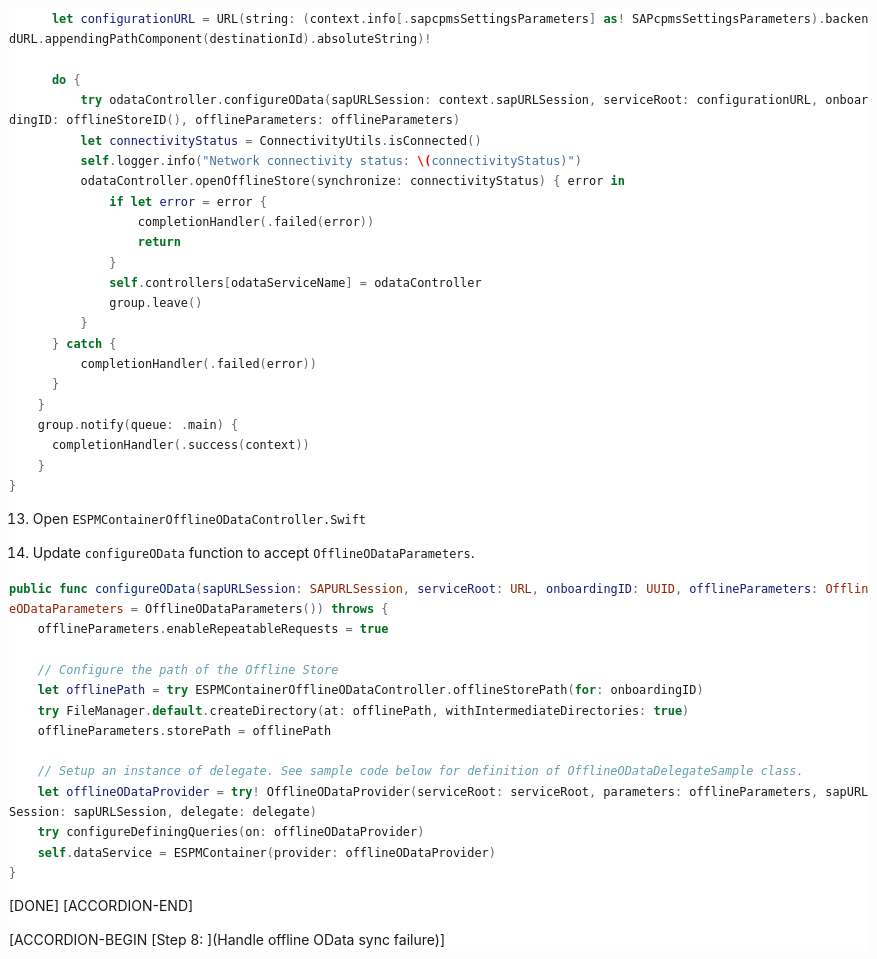 ```swift
      let configurationURL = URL(string: (context.info[.sapcpmsSettingsParameters] as! SAPcpmsSettingsParameters).backendURL.appendingPathComponent(destinationId).absoluteString)!

      do {
          try odataController.configureOData(sapURLSession: context.sapURLSession, serviceRoot: configurationURL, onboardingID: offlineStoreID(), offlineParameters: offlineParameters)
          let connectivityStatus = ConnectivityUtils.isConnected()
          self.logger.info("Network connectivity status: \(connectivityStatus)")
          odataController.openOfflineStore(synchronize: connectivityStatus) { error in
              if let error = error {
                  completionHandler(.failed(error))
                  return
              }
              self.controllers[odataServiceName] = odataController
              group.leave()
          }
      } catch {
          completionHandler(.failed(error))
      }
    }
    group.notify(queue: .main) {
      completionHandler(.success(context))
    }
}
```

13. Open `ESPMContainerOfflineODataController.Swift`

12. Update `configureOData` function to accept `OfflineODataParameters`.
```swift
public func configureOData(sapURLSession: SAPURLSession, serviceRoot: URL, onboardingID: UUID, offlineParameters: OfflineODataParameters = OfflineODataParameters()) throws {
    offlineParameters.enableRepeatableRequests = true

    // Configure the path of the Offline Store
    let offlinePath = try ESPMContainerOfflineODataController.offlineStorePath(for: onboardingID)
    try FileManager.default.createDirectory(at: offlinePath, withIntermediateDirectories: true)
    offlineParameters.storePath = offlinePath

    // Setup an instance of delegate. See sample code below for definition of OfflineODataDelegateSample class.
    let offlineODataProvider = try! OfflineODataProvider(serviceRoot: serviceRoot, parameters: offlineParameters, sapURLSession: sapURLSession, delegate: delegate)
    try configureDefiningQueries(on: offlineODataProvider)
    self.dataService = ESPMContainer(provider: offlineODataProvider)
}
```


[DONE]
[ACCORDION-END]

[ACCORDION-BEGIN [Step 8: ](Handle offline OData sync failure)]
